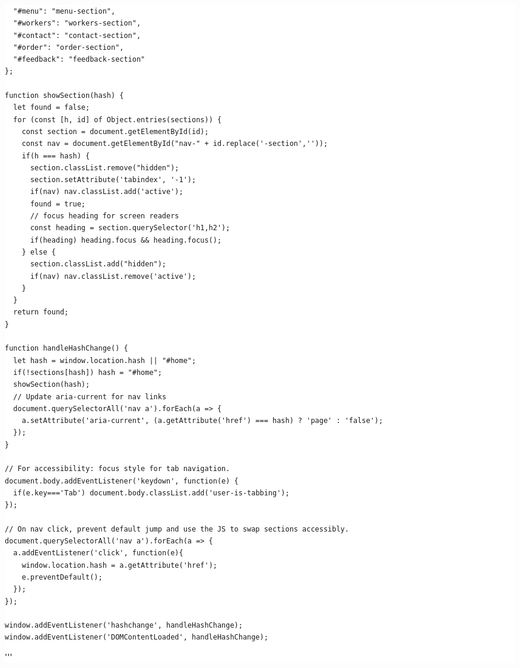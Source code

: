       "#menu": "menu-section",
      "#workers": "workers-section",
      "#contact": "contact-section",
      "#order": "order-section",
      "#feedback": "feedback-section"
    };

    function showSection(hash) {
      let found = false;
      for (const [h, id] of Object.entries(sections)) {
        const section = document.getElementById(id);
        const nav = document.getElementById("nav-" + id.replace('-section',''));
        if(h === hash) {
          section.classList.remove("hidden");
          section.setAttribute('tabindex', '-1');
          if(nav) nav.classList.add('active');
          found = true;
          // focus heading for screen readers
          const heading = section.querySelector('h1,h2');
          if(heading) heading.focus && heading.focus();
        } else {
          section.classList.add("hidden");
          if(nav) nav.classList.remove('active');
        }
      }
      return found;
    }

    function handleHashChange() {
      let hash = window.location.hash || "#home";
      if(!sections[hash]) hash = "#home";
      showSection(hash);
      // Update aria-current for nav links
      document.querySelectorAll('nav a').forEach(a => {
        a.setAttribute('aria-current', (a.getAttribute('href') === hash) ? 'page' : 'false');
      });
    }

    // For accessibility: focus style for tab navigation.
    document.body.addEventListener('keydown', function(e) {
      if(e.key==='Tab') document.body.classList.add('user-is-tabbing');
    });

    // On nav click, prevent default jump and use the JS to swap sections accessibly.
    document.querySelectorAll('nav a').forEach(a => {
      a.addEventListener('click', function(e){
        window.location.hash = a.getAttribute('href');
        e.preventDefault();
      });
    });

    window.addEventListener('hashchange', handleHashChange);
    window.addEventListener('DOMContentLoaded', handleHashChange);
  </script>
</body>
</html>
'''
